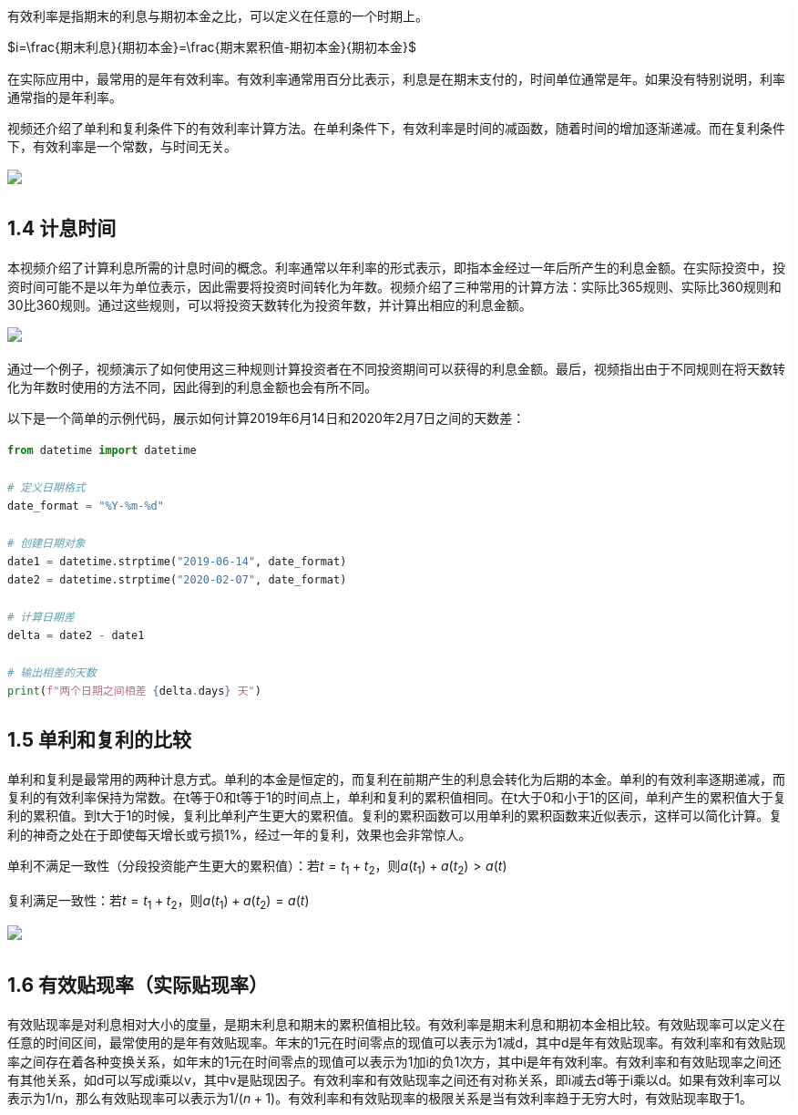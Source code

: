 有效利率是指期末的利息与期初本金之比，可以定义在任意的一个时期上。

$i=\frac{期末利息}{期初本金}=\frac{期末累积值-期初本金}{期初本金}$

在实际应用中，最常用的是年有效利率。有效利率通常用百分比表示，利息是在期末支付的，时间单位通常是年。如果没有特别说明，利率通常指的是年利率。

视频还介绍了单利和复利条件下的有效利率计算方法。在单利条件下，有效利率是时间的减函数，随着时间的增加逐渐递减。而在复利条件下，有效利率是一个常数，与时间无关。

![](https://cdn.jsdelivr.net/gh/Rosefinch-Midsummer/MyImagesHost04/img20250308144508.png)

## 1.4 计息时间

本视频介绍了计算利息所需的计息时间的概念。利率通常以年利率的形式表示，即指本金经过一年后所产生的利息金额。在实际投资中，投资时间可能不是以年为单位表示，因此需要将投资时间转化为年数。视频介绍了三种常用的计算方法：实际比365规则、实际比360规则和30比360规则。通过这些规则，可以将投资天数转化为投资年数，并计算出相应的利息金额。

![](https://cdn.jsdelivr.net/gh/Rosefinch-Midsummer/MyImagesHost04/img20250110203906.png)

通过一个例子，视频演示了如何使用这三种规则计算投资者在不同投资期间可以获得的利息金额。最后，视频指出由于不同规则在将天数转化为年数时使用的方法不同，因此得到的利息金额也会有所不同。

以下是一个简单的示例代码，展示如何计算2019年6月14日和2020年2月7日之间的天数差：

```python
from datetime import datetime  

# 定义日期格式  
date_format = "%Y-%m-%d"  

# 创建日期对象  
date1 = datetime.strptime("2019-06-14", date_format)  
date2 = datetime.strptime("2020-02-07", date_format)  

# 计算日期差  
delta = date2 - date1  

# 输出相差的天数  
print(f"两个日期之间相差 {delta.days} 天")
```

## 1.5 单利和复利的比较

单利和复利是最常用的两种计息方式。单利的本金是恒定的，而复利在前期产生的利息会转化为后期的本金。单利的有效利率逐期递减，而复利的有效利率保持为常数。在t等于0和t等于1的时间点上，单利和复利的累积值相同。在t大于0和小于1的区间，单利产生的累积值大于复利的累积值。到t大于1的时候，复利比单利产生更大的累积值。复利的累积函数可以用单利的累积函数来近似表示，这样可以简化计算。复利的神奇之处在于即使每天增长或亏损1%，经过一年的复利，效果也会非常惊人。

单利不满足一致性（分段投资能产生更大的累积值）：若$t=t_1+t_2$，则$a(t_1)+a(t_2) \gt a(t)$

复利满足一致性：若$t=t_1+t_2$，则$a(t_1)+a(t_2) = a(t)$

![](https://cdn.jsdelivr.net/gh/Rosefinch-Midsummer/MyImagesHost04/img20250308145832.png)

## 1.6 有效贴现率（实际贴现率）

有效贴现率是对利息相对大小的度量，是期末利息和期末的累积值相比较。有效利率是期末利息和期初本金相比较。有效贴现率可以定义在任意的时间区间，最常使用的是年有效贴现率。年末的1元在时间零点的现值可以表示为1减d，其中d是年有效贴现率。有效利率和有效贴现率之间存在着各种变换关系，如年末的1元在时间零点的现值可以表示为1加i的负1次方，其中i是年有效利率。有效利率和有效贴现率之间还有其他关系，如d可以写成i乘以v，其中v是贴现因子。有效利率和有效贴现率之间还有对称关系，即i减去d等于i乘以d。如果有效利率可以表示为1/n，那么有效贴现率可以表示为$1/(n+1)$。有效利率和有效贴现率的极限关系是当有效利率趋于无穷大时，有效贴现率取于1。
